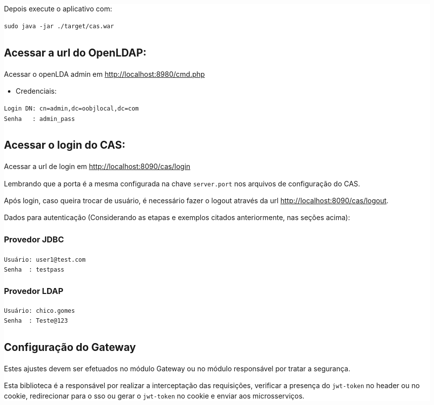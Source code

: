 Depois execute o aplicativo com:

```
sudo java -jar ./target/cas.war
```


## Acessar a url do OpenLDAP:

Acessar o openLDA admin em [http://localhost:8980/cmd.php](http://localhost:8980/cmd.php)

* Credenciais:

```
Login DN: cn=admin,dc=oobjlocal,dc=com
Senha   : admin_pass

```

## Acessar o login do CAS:

Acessar a url de login em [http://localhost:8090/cas/login](http://localhost:8090/cas/login)

Lembrando que a porta é a mesma configurada na chave `server.port` nos arquivos de configuração do CAS.


Após login, caso queira trocar de usuário, é necessário fazer o logout através da url [http://localhost:8090/cas/logout](http://localhost:8090/cas/logout).


Dados para autenticação (Considerando as etapas e exemplos citados anteriormente, nas seções acima):

### Provedor JDBC

```
Usuário: user1@test.com
Senha  : testpass
```

### Provedor LDAP

```
Usuário: chico.gomes
Senha  : Teste@123
```


## Configuração do Gateway

Estes ajustes devem ser efetuados no módulo Gateway ou no módulo responsável por tratar a segurança.

Esta biblioteca é a responsável por realizar a interceptação das requisições, verificar a presença do `jwt-token` no header ou no cookie, redirecionar para o sso ou gerar o `jwt-token` no cookie e enviar aos microsserviços.
